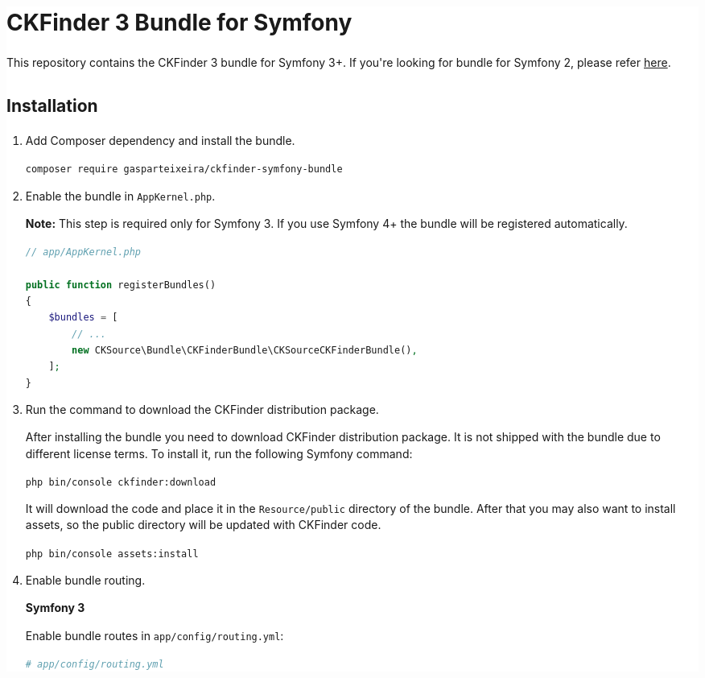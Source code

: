 CKFinder 3 Bundle for Symfony
===============================

This repository contains the CKFinder 3 bundle for Symfony 3+.
If you're looking for bundle for Symfony 2, please refer [here](https://github.com/ckfinder/ckfinder-symfony2-bundle).

## Installation

1. Add Composer dependency and install the bundle.

	```bash
	composer require gasparteixeira/ckfinder-symfony-bundle
	```

2. Enable the bundle in `AppKernel.php`.

    **Note:** This step is required only for Symfony 3. If you use Symfony 4+
    the bundle will be registered automatically.

	``` php
	// app/AppKernel.php
	
	public function registerBundles()
	{
		$bundles = [
			// ...
			new CKSource\Bundle\CKFinderBundle\CKSourceCKFinderBundle(),
		];
	}
	```	

3. Run the command to download the CKFinder distribution package.

	After installing the bundle you need to download CKFinder distribution package. It is not shipped
	with the bundle due to different license terms. To install it, run the following Symfony command:
	
	```bash
	php bin/console ckfinder:download
	```
	
	It will download the code and place it in the `Resource/public` directory of the bundle. After that you may also want to install
	assets, so the public directory will be updated with CKFinder code.
	
	```bash
	php bin/console assets:install
	```

4. Enable bundle routing.

    **Symfony 3**
    
    Enable bundle routes in `app/config/routing.yml`:

	```yaml
	# app/config/routing.yml
	